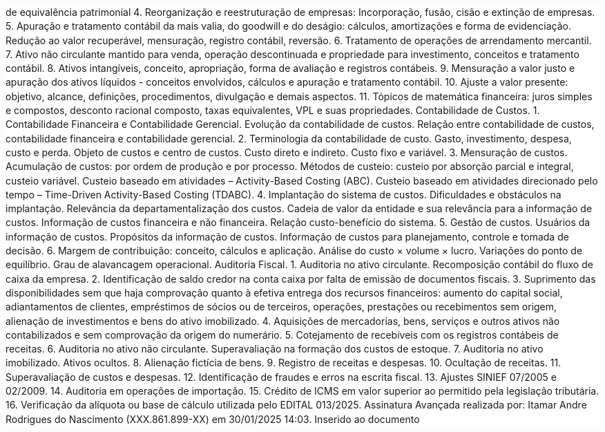 de equivalência patrimonial 4. Reorganização e reestruturação de empresas: Incorporação, fusão, cisão e extinção 
de empresas. 5. Apuração e tratamento contábil da mais valia, do goodwill e do deságio: cálculos, amortizações e 
forma de evidenciação. Redução ao valor recuperável, mensuração, registro contábil, reversão. 6. Tratamento de 
operações de arrendamento mercantil. 7. Ativo não circulante mantido para venda, operação descontinuada e 
propriedade para investimento, conceitos e tratamento contábil. 8. Ativos intangíveis, conceito, apropriação, forma 
de avaliação e registros contábeis. 9. Mensuração a valor justo e apuração dos ativos líquidos - conceitos envolvidos, 
cálculos e apuração e tratamento contábil. 10. Ajuste a valor presente: objetivo, alcance, definições, procedimentos, 
divulgação e demais aspectos. 11. Tópicos de matemática financeira: juros simples e compostos, desconto racional 
composto, taxas equivalentes, VPL e suas propriedades.
Contabilidade de Custos. 1. Contabilidade Financeira e Contabilidade Gerencial. Evolução da contabilidade de custos. 
Relação entre contabilidade de custos, contabilidade financeira e contabilidade gerencial. 2. Terminologia da 
contabilidade de custo. Gasto, investimento, despesa, custo e perda. Objeto de custos e centro de custos. Custo 
direto e indireto. Custo fixo e variável. 3. Mensuração de custos. Acumulação de custos: por ordem de produção e 
por processo. Métodos de custeio: custeio por absorção parcial e integral, custeio variável. Custeio baseado em 
atividades – Activity-Based Costing (ABC). Custeio baseado em atividades direcionado pelo tempo – Time-Driven 
Activity-Based Costing (TDABC). 4. Implantação do sistema de custos. Dificuldades e obstáculos na implantação. 
Relevância da departamentalização dos custos. Cadeia de valor da entidade e sua relevância para a informação de 
custos. Informação de custos financeira e não financeira. Relação custo-benefício do sistema. 5. Gestão de custos. 
Usuários da informação de custos. Propósitos da informação de custos. Informação de custos para planejamento, 
controle e tomada de decisão. 6. Margem de contribuição: conceito, cálculos e aplicação. Análise do custo × volume 
× lucro. Variações do ponto de equilíbrio. Grau de alavancagem operacional.
Auditoria Fiscal. 1. Auditoria no ativo circulante. Recomposição contábil do fluxo de caixa da empresa. 2. 
Identificação de saldo credor na conta caixa por falta de emissão de documentos fiscais. 3. Suprimento das 
disponibilidades sem que haja comprovação quanto à efetiva entrega dos recursos financeiros: aumento do capital 
social, adiantamentos de clientes, empréstimos de sócios ou de terceiros, operações, prestações ou recebimentos 
sem origem, alienação de investimentos e bens do ativo imobilizado. 4. Aquisições de mercadorias, bens, serviços e 
outros ativos não contabilizados e sem comprovação da origem do numerário. 5. Cotejamento de recebíveis com os 
registros contábeis de receitas. 6. Auditoria no ativo não circulante. Superavaliação na formação dos custos de 
estoque. 7. Auditoria no ativo imobilizado. Ativos ocultos. 8. Alienação fictícia de bens. 9. Registro de receitas e 
despesas. 10. Ocultação de receitas. 11. Superavaliação de custos e despesas. 12. Identificação de fraudes e erros na 
escrita fiscal. 13. Ajustes SINIEF 07/2005 e 02/2009. 14. Auditoria em operações de importação. 15. Crédito de ICMS 
em valor superior ao permitido pela legislação tributária. 16. Verificação da alíquota ou base de cálculo utilizada pelo 
EDITAL 013/2025. Assinatura Avançada realizada por: Itamar Andre Rodrigues do Nascimento (XXX.861.899-XX) em 30/01/2025 14:03. Inserido ao documento